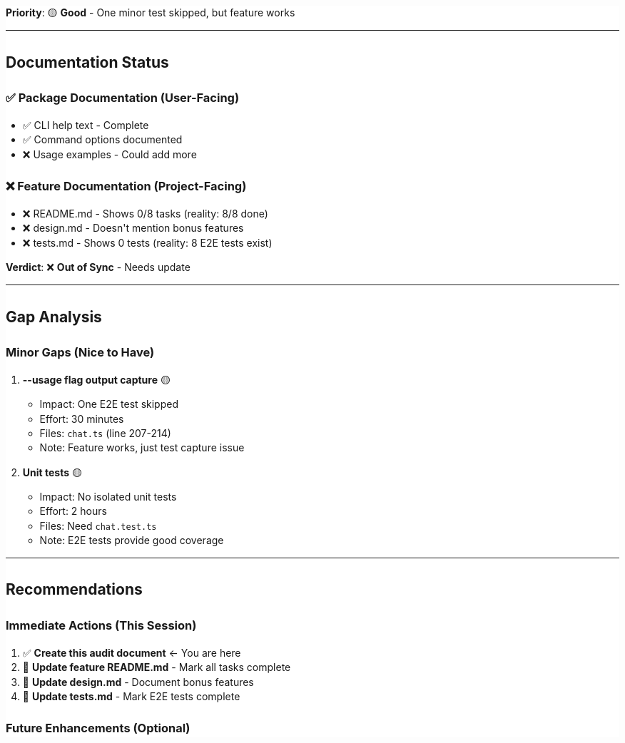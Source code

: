 **Priority**: 🟡 **Good** - One minor test skipped, but feature works

---

## Documentation Status

### ✅ Package Documentation (User-Facing)

- ✅ CLI help text - Complete
- ✅ Command options documented
- ❌ Usage examples - Could add more

### ❌ Feature Documentation (Project-Facing)

- ❌ README.md - Shows 0/8 tasks (reality: 8/8 done)
- ❌ design.md - Doesn't mention bonus features
- ❌ tests.md - Shows 0 tests (reality: 8 E2E tests exist)

**Verdict**: ❌ **Out of Sync** - Needs update

---

## Gap Analysis

### Minor Gaps (Nice to Have)

1. **--usage flag output capture** 🟡

   - Impact: One E2E test skipped
   - Effort: 30 minutes
   - Files: `chat.ts` (line 207-214)
   - Note: Feature works, just test capture issue

2. **Unit tests** 🟡
   - Impact: No isolated unit tests
   - Effort: 2 hours
   - Files: Need `chat.test.ts`
   - Note: E2E tests provide good coverage

---

## Recommendations

### Immediate Actions (This Session)

1. ✅ **Create this audit document** ← You are here
2. 🔄 **Update feature README.md** - Mark all tasks complete
3. 🔄 **Update design.md** - Document bonus features
4. 🔄 **Update tests.md** - Mark E2E tests complete

### Future Enhancements (Optional)
